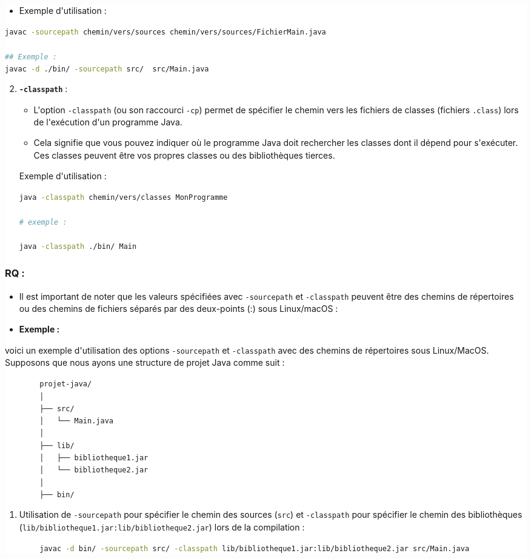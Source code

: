    - Exemple d'utilisation :
   ```bash
   javac -sourcepath chemin/vers/sources chemin/vers/sources/FichierMain.java

   ## Exemple : 
   javac -d ./bin/ -sourcepath src/  src/Main.java

   ```

2. **`-classpath`** :

   - L'option `-classpath` (ou son raccourci `-cp`) permet de spécifier le chemin vers les fichiers de classes (fichiers `.class`) lors de l'exécution d'un programme Java.

   - Cela signifie que vous pouvez indiquer où le programme Java doit rechercher les classes dont il dépend pour s'exécuter. Ces classes peuvent être vos propres classes ou des bibliothèques tierces.

   Exemple d'utilisation :
   ```bash
   java -classpath chemin/vers/classes MonProgramme

   # exemple : 

   java -classpath ./bin/ Main
   ```
### RQ :

- Il est important de noter que les valeurs spécifiées avec `-sourcepath` et `-classpath` peuvent être des chemins de répertoires ou des chemins de fichiers séparés par des deux-points (:) sous Linux/macOS :

 - **Exemple :**

voici un exemple d'utilisation des options `-sourcepath` et `-classpath` avec des chemins de répertoires sous Linux/MacOS. Supposons que nous ayons une structure de projet Java comme suit :

```
        projet-java/
        │
        ├── src/
        │   └── Main.java
        │
        ├── lib/
        │   ├── bibliotheque1.jar
        │   └── bibliotheque2.jar
        │
        ├── bin/
```


1. Utilisation de `-sourcepath` pour spécifier le chemin des sources (`src`) et `-classpath` pour spécifier le chemin des bibliothèques (`lib/bibliotheque1.jar:lib/bibliotheque2.jar`) lors de la compilation :

```bash
        javac -d bin/ -sourcepath src/ -classpath lib/bibliotheque1.jar:lib/bibliotheque2.jar src/Main.java
```
